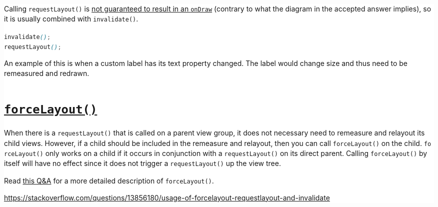 Calling `requestLayout()` is [not guaranteed to result in an `onDraw`](https://stackoverflow.com/a/42430021/3681880) (contrary to what the diagram in the accepted answer implies), so it is usually combined with `invalidate()`.

```scss
invalidate();
requestLayout();
```

An example of this is when a custom label has its text property changed. The label would change size and thus need to be remeasured and redrawn.

# [`forceLayout()`](https://developer.android.com/reference/android/view/View.html#forceLayout())

When there is a `requestLayout()` that is called on a parent view group, it does not necessary need to remeasure and relayout its child views. However, if a child should be included in the remeasure and relayout, then you can call `forceLayout()` on the child. `forceLayout()` only works on a child if it occurs in conjunction with a `requestLayout()` on its direct parent. Calling `forceLayout()` by itself will have no effect since it does not trigger a `requestLayout()` up the view tree.

Read [this Q&A](https://stackoverflow.com/questions/45383948/how-does-forcelayout-work-in-android) for a more detailed description of `forceLayout()`.



https://stackoverflow.com/questions/13856180/usage-of-forcelayout-requestlayout-and-invalidate